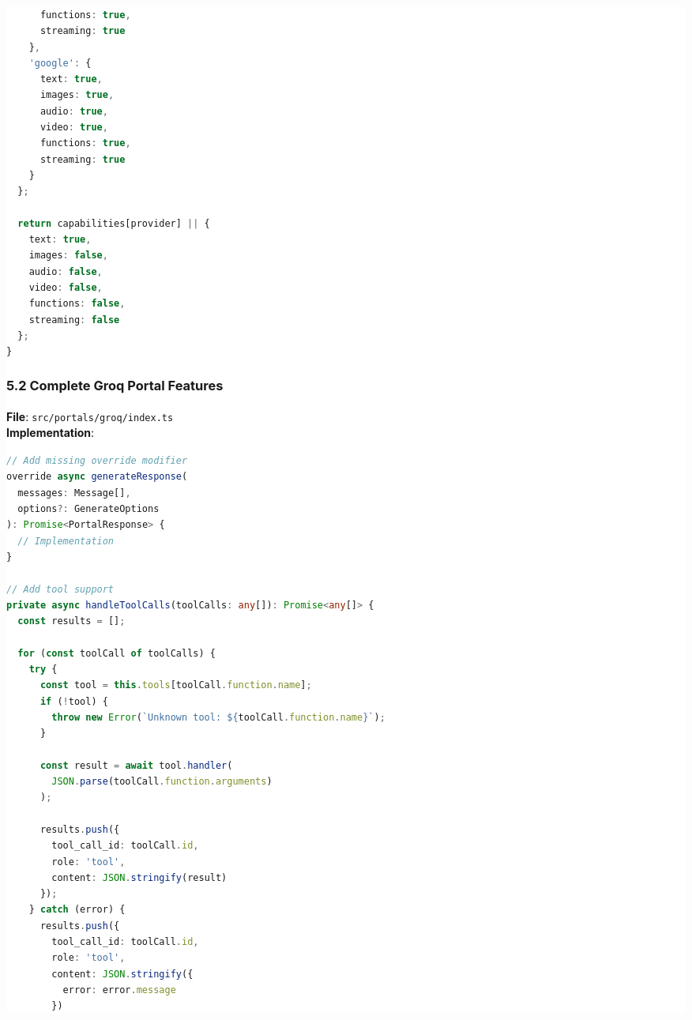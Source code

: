 ```typescript
      functions: true,
      streaming: true
    },
    'google': {
      text: true,
      images: true,
      audio: true,
      video: true,
      functions: true,
      streaming: true
    }
  };
  
  return capabilities[provider] || {
    text: true,
    images: false,
    audio: false,
    video: false,
    functions: false,
    streaming: false
  };
}
```

### 5.2 Complete Groq Portal Features
**File**: `src/portals/groq/index.ts`  
**Implementation**:
```typescript
// Add missing override modifier
override async generateResponse(
  messages: Message[],
  options?: GenerateOptions
): Promise<PortalResponse> {
  // Implementation
}

// Add tool support
private async handleToolCalls(toolCalls: any[]): Promise<any[]> {
  const results = [];
  
  for (const toolCall of toolCalls) {
    try {
      const tool = this.tools[toolCall.function.name];
      if (!tool) {
        throw new Error(`Unknown tool: ${toolCall.function.name}`);
      }
      
      const result = await tool.handler(
        JSON.parse(toolCall.function.arguments)
      );
      
      results.push({
        tool_call_id: toolCall.id,
        role: 'tool',
        content: JSON.stringify(result)
      });
    } catch (error) {
      results.push({
        tool_call_id: toolCall.id,
        role: 'tool',
        content: JSON.stringify({
          error: error.message
        })
```

[key: string]: any,
[key: string]: any;